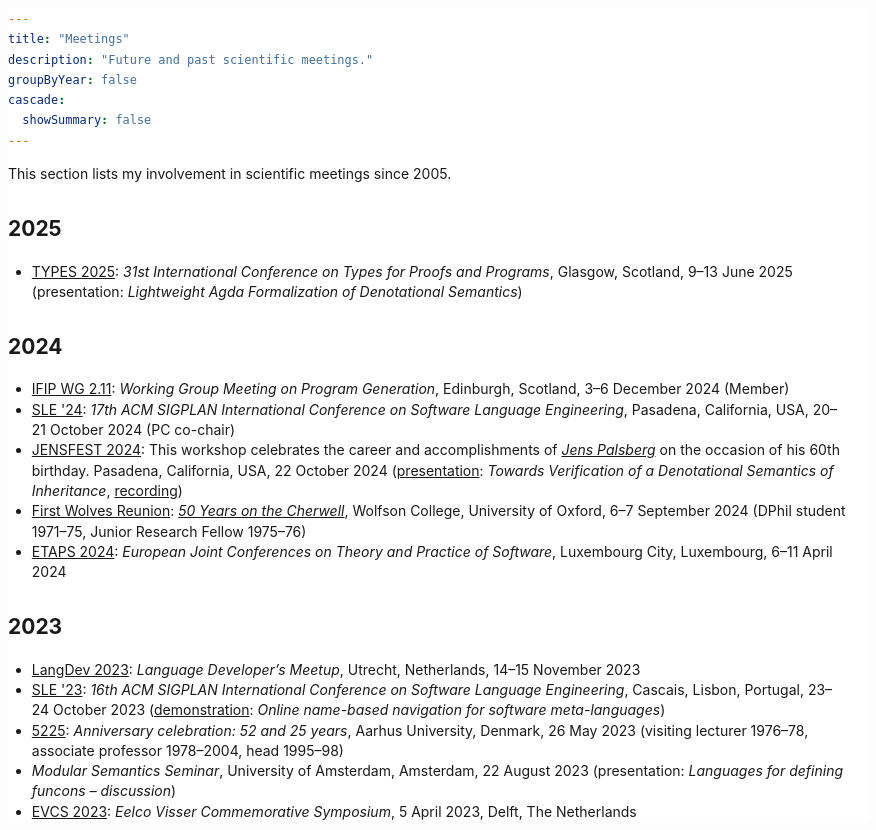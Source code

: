 ```yaml
---
title: "Meetings"
description: "Future and past scientific meetings."
groupByYear: false
cascade:
  showSummary: false
---
```

This section lists my involvement in scientific meetings since 2005.

## 2025

- [TYPES 2025](https://msp.cis.strath.ac.uk/types2025/):
  *31st International Conference on Types for Proofs and Programs*, Glasgow, Scotland, 9–13 June 2025 (presentation: *Lightweight Agda Formalization of Denotational Semantics*)

## 2024

- [IFIP WG 2.11](https://wiki.hh.se/wg211/index.php?title=WG211/M24Schedule):
  *Working Group Meeting on Program Generation*, Edinburgh, Scotland, 3–6 December 2024
  (Member)
- [SLE '24](https://2024.splashcon.org/track/sle-2024/):
  *17th ACM SIGPLAN International Conference on Software Language Engineering*,
  Pasadena, California, USA, 20–21 October 2024 (PC co-chair)
- [JENSFEST 2024](https://2024.splashcon.org/home/jensfest-2024/):
  This workshop celebrates the career and accomplishments of *[Jens Palsberg](https://web.cs.ucla.edu/~palsberg/)* on the occasion of his 60th birthday.
  Pasadena, California, USA, 22 October 2024
  ([presentation](https://2024.splashcon.org/details/jensfest-2024-papers/6/Towards-Verification-of-a-Denotational-Semantics-of-Inheritance):
  *Towards Verification of a Denotational Semantics of Inheritance*,
  [recording](https://www.youtube.com/watch?v=LQwVVTc5llI))
- [First Wolves Reunion](https://mcusercontent.com/93a9b46161a9dbb2b70b01db3/files/89f2b378-1aa0-0b30-756b-ac584e26b5e8/First_Wolves_Programme.05.pdf):
  *[50 Years on the Cherwell](https://www.wolfson.ox.ac.uk/50-years-on-the-cherwell/)*,
  Wolfson College, University of Oxford, 6–7 September 2024
  (DPhil student 1971–75, Junior Research Fellow 1975–76)
- [ETAPS 2024](https://etaps.org/2024/):
  *European Joint Conferences on Theory and Practice of Software*,
  Luxembourg City, Luxembourg, 6–11 April 2024

## 2023

- [LangDev 2023](http://langdevcon.org):
  *Language Developer’s Meetup*, Utrecht, Netherlands, 14–15 November 2023
- [SLE '23](https://2023.splashcon.org/home/sle-2023):
  *16th ACM SIGPLAN International Conference on Software Language Engineering*,
  Cascais, Lisbon, Portugal, 23–24 October 2023
  ([demonstration](https://2023.splashcon.org/details/sle-2023/17/Online-Name-Based-Navigation-for-Software-Meta-languages):
  *Online name-based navigation for software meta-languages*)
- [5225](https://cs.au.dk/about-us/aniversary):
  *Anniversary celebration: 52 and 25 years*,
  Aarhus University, Denmark, 26 May 2023
  (visiting lecturer 1976–78, associate professor 1978–2004, head 1995–98)
- *Modular Semantics Seminar*,
  University of Amsterdam, Amsterdam, 22 August 2023
  (presentation: *Languages for defining funcons – discussion*)
- [EVCS 2023](https://symposium.eelcovisser.org):
  *Eelco Visser Commemorative Symposium*,
  5 April 2023, Delft, The Netherlands